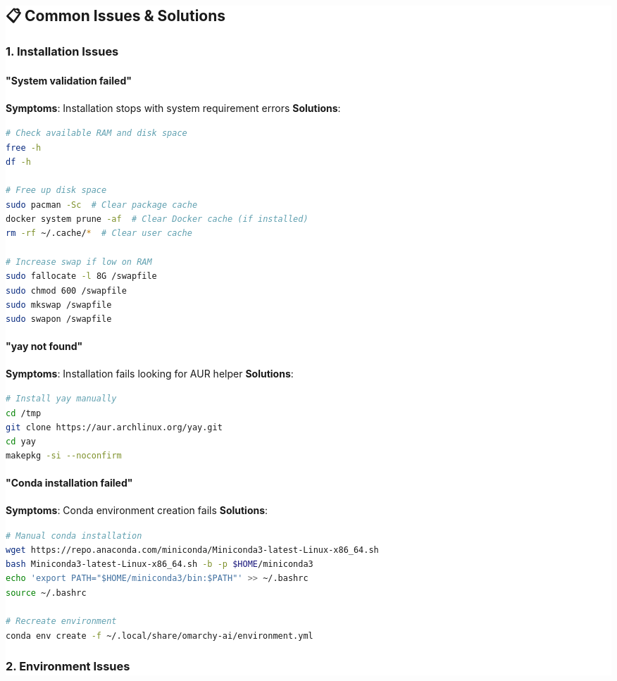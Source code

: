 ## 📋 Common Issues & Solutions

### 1. Installation Issues

#### "System validation failed"
**Symptoms**: Installation stops with system requirement errors
**Solutions**:
```bash
# Check available RAM and disk space
free -h
df -h

# Free up disk space
sudo pacman -Sc  # Clear package cache
docker system prune -af  # Clear Docker cache (if installed)
rm -rf ~/.cache/*  # Clear user cache

# Increase swap if low on RAM
sudo fallocate -l 8G /swapfile
sudo chmod 600 /swapfile
sudo mkswap /swapfile
sudo swapon /swapfile
```

#### "yay not found"
**Symptoms**: Installation fails looking for AUR helper
**Solutions**:
```bash
# Install yay manually
cd /tmp
git clone https://aur.archlinux.org/yay.git
cd yay
makepkg -si --noconfirm
```

#### "Conda installation failed"
**Symptoms**: Conda environment creation fails
**Solutions**:
```bash
# Manual conda installation
wget https://repo.anaconda.com/miniconda/Miniconda3-latest-Linux-x86_64.sh
bash Miniconda3-latest-Linux-x86_64.sh -b -p $HOME/miniconda3
echo 'export PATH="$HOME/miniconda3/bin:$PATH"' >> ~/.bashrc
source ~/.bashrc

# Recreate environment
conda env create -f ~/.local/share/omarchy-ai/environment.yml
```

### 2. Environment Issues

